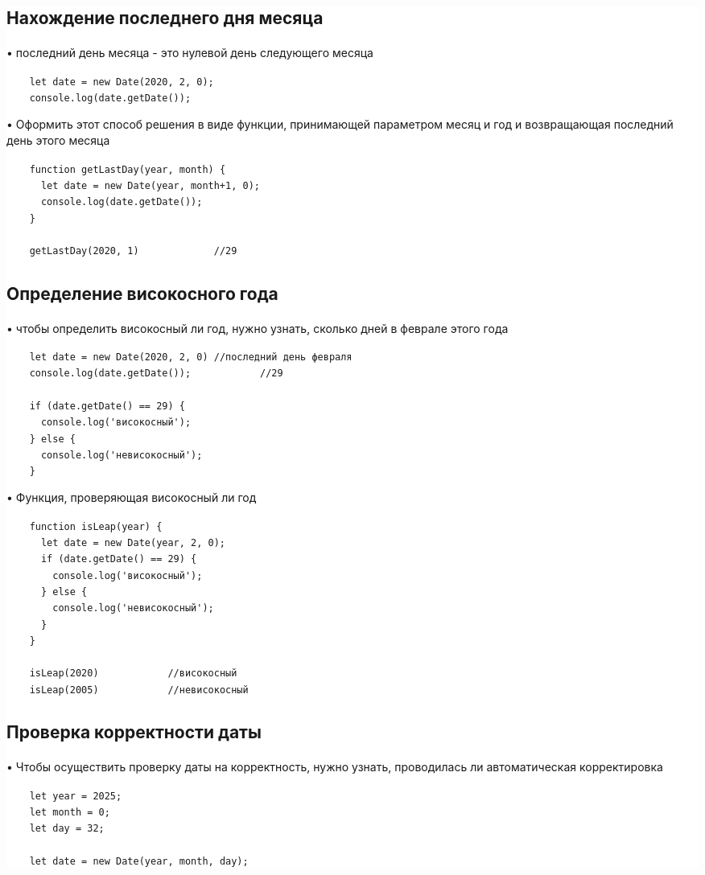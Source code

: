 ## Нахождение последнего дня месяца

• последний день месяца - это нулевой день следующего месяца

        let date = new Date(2020, 2, 0);
        console.log(date.getDate());

• Оформить этот способ решения в виде функции, принимающей параметром месяц и год и возвращающая последний день этого месяца

        function getLastDay(year, month) {
          let date = new Date(year, month+1, 0);
          console.log(date.getDate());
        }

        getLastDay(2020, 1) 			//29

## Определение високосного года

• чтобы определить високосный ли год, нужно узнать, сколько дней в феврале этого года

        let date = new Date(2020, 2, 0) //последний день февраля
        console.log(date.getDate());			//29

        if (date.getDate() == 29) {
          console.log('високосный');
        } else {
          console.log('невисокосный');
        }

• Функция, проверяющая високосный ли год

        function isLeap(year) {
          let date = new Date(year, 2, 0);
          if (date.getDate() == 29) {
            console.log('високосный');
          } else {
            console.log('невисокосный');
          }
        }

        isLeap(2020) 			//високосный
        isLeap(2005)			//невисокосный

## Проверка корректности даты

• Чтобы осуществить проверку даты на корректность, нужно узнать, проводилась ли автоматическая корректировка

        let year = 2025;
        let month = 0;
        let day = 32;

        let date = new Date(year, month, day);

